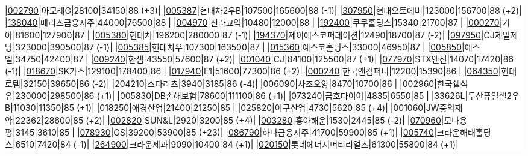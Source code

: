 |[002790](https://finance.daum.net/quotes/A002790)|아모레G|28100|34150|88 (+3)|
|[005387](https://finance.daum.net/quotes/A005387)|현대차2우B|107500|165600|88 (-1)|
|[307950](https://finance.daum.net/quotes/A307950)|현대오토에버|123000|156700|88 (+2)|
|[138040](https://finance.daum.net/quotes/A138040)|메리츠금융지주|44000|76500|88 |
|[004970](https://finance.daum.net/quotes/A004970)|신라교역|10480|12000|88 |
|[192400](https://finance.daum.net/quotes/A192400)|쿠쿠홀딩스|15340|21700|87 |
|[000270](https://finance.daum.net/quotes/A000270)|기아|81600|127900|87 |
|[005380](https://finance.daum.net/quotes/A005380)|현대차|196200|280000|87 (-1)|
|[194370](https://finance.daum.net/quotes/A194370)|제이에스코퍼레이션|12490|18700|87 (-2)|
|[097950](https://finance.daum.net/quotes/A097950)|CJ제일제당|323000|390500|87 (-1)|
|[005385](https://finance.daum.net/quotes/A005385)|현대차우|107300|163500|87 |
|[015360](https://finance.daum.net/quotes/A015360)|예스코홀딩스|33000|46950|87 |
|[005850](https://finance.daum.net/quotes/A005850)|에스엘|34750|42400|87 |
|[009240](https://finance.daum.net/quotes/A009240)|한샘|43550|57600|87 (+2)|
|[001040](https://finance.daum.net/quotes/A001040)|CJ|84100|125500|87 (+1)|
|[077970](https://finance.daum.net/quotes/A077970)|STX엔진|14070|17420|86 (-1)|
|[018670](https://finance.daum.net/quotes/A018670)|SK가스|129100|178400|86 |
|[017940](https://finance.daum.net/quotes/A017940)|E1|51600|77300|86 (+2)|
|[000240](https://finance.daum.net/quotes/A000240)|한국앤컴퍼니|12200|15390|86 |
|[064350](https://finance.daum.net/quotes/A064350)|현대로템|32150|39650|86 (-2)|
|[204210](https://finance.daum.net/quotes/A204210)|스타리츠|3940|3185|86 (-4)|
|[006090](https://finance.daum.net/quotes/A006090)|사조오양|8470|10700|86 |
|[002960](https://finance.daum.net/quotes/A002960)|한국쉘석유|230000|298500|86 (+1)|
|[005830](https://finance.daum.net/quotes/A005830)|DB손해보험|78600|111100|86 (+1)|
|[073240](https://finance.daum.net/quotes/A073240)|금호타이어|4835|6550|85 |
|[33626L](https://finance.daum.net/quotes/A33626L)|두산퓨얼셀2우B|11030|11350|85 (+1)|
|[018250](https://finance.daum.net/quotes/A018250)|애경산업|21400|21250|85 |
|[025820](https://finance.daum.net/quotes/A025820)|이구산업|4730|5620|85 (+4)|
|[001060](https://finance.daum.net/quotes/A001060)|JW중외제약|22362|28600|85 (+2)|
|[002820](https://finance.daum.net/quotes/A002820)|SUN&L|2920|3200|85 (+4)|
|[003280](https://finance.daum.net/quotes/A003280)|흥아해운|1530|2445|85 (-2)|
|[070960](https://finance.daum.net/quotes/A070960)|모나용평|3145|3610|85 |
|[078930](https://finance.daum.net/quotes/A078930)|GS|39200|53900|85 (+23)|
|[086790](https://finance.daum.net/quotes/A086790)|하나금융지주|41700|59900|85 (+1)|
|[005740](https://finance.daum.net/quotes/A005740)|크라운해태홀딩스|6510|7420|84 (-1)|
|[264900](https://finance.daum.net/quotes/A264900)|크라운제과|9090|10400|84 (+1)|
|[020150](https://finance.daum.net/quotes/A020150)|롯데에너지머티리얼즈|61300|55800|84 (+1)|
